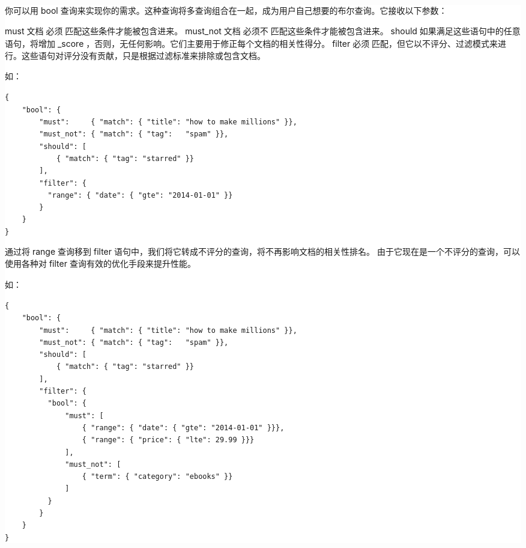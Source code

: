 你可以用 bool 查询来实现你的需求。这种查询将多查询组合在一起，成为用户自己想要的布尔查询。它接收以下参数：

must
    文档 必须 匹配这些条件才能被包含进来。 
must_not
    文档 必须不 匹配这些条件才能被包含进来。 
should
    如果满足这些语句中的任意语句，将增加 _score ，否则，无任何影响。它们主要用于修正每个文档的相关性得分。 
filter
    必须 匹配，但它以不评分、过滤模式来进行。这些语句对评分没有贡献，只是根据过滤标准来排除或包含文档。 
     
如： 
```
{
    "bool": {
        "must":     { "match": { "title": "how to make millions" }},
        "must_not": { "match": { "tag":   "spam" }},
        "should": [
            { "match": { "tag": "starred" }}
        ],
        "filter": {
          "range": { "date": { "gte": "2014-01-01" }} 
        }
    }
}
```

通过将 range 查询移到 filter 语句中，我们将它转成不评分的查询，将不再影响文档的相关性排名。
由于它现在是一个不评分的查询，可以使用各种对 filter 查询有效的优化手段来提升性能。

如：
```
{
    "bool": {
        "must":     { "match": { "title": "how to make millions" }},
        "must_not": { "match": { "tag":   "spam" }},
        "should": [
            { "match": { "tag": "starred" }}
        ],
        "filter": {
          "bool": { 
              "must": [
                  { "range": { "date": { "gte": "2014-01-01" }}},
                  { "range": { "price": { "lte": 29.99 }}}
              ],
              "must_not": [
                  { "term": { "category": "ebooks" }}
              ]
          }
        }
    }
}
```
